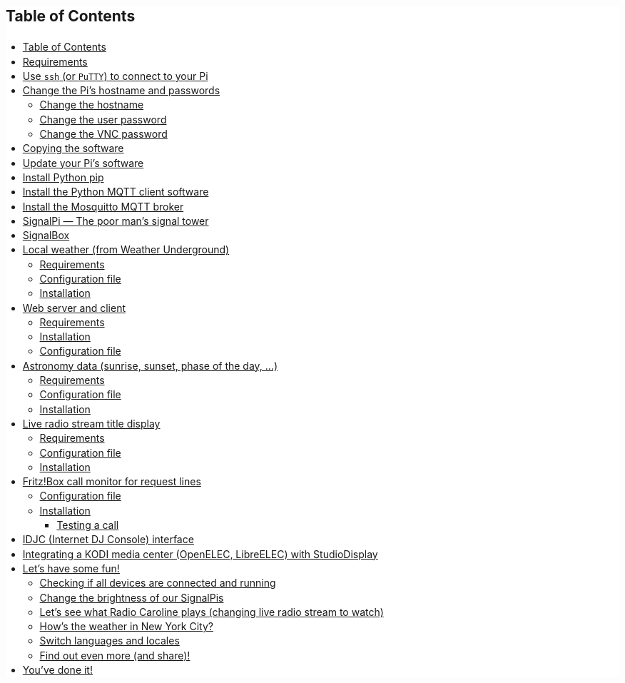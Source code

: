 ## Table of Contents



- [Table of Contents](#table-of-contents)   
- [Requirements](#requirements)   
- [Use `ssh` (or `PuTTY`) to connect to your Pi](#use-ssh-or-putty-to-connect-to-your-pi)   
- [Change the Pi’s hostname and passwords](#change-the-pi’s-hostname-and-passwords)   
   - [Change the hostname](#change-the-hostname)   
   - [Change the user password](#change-the-user-password)   
   - [Change the VNC password](#change-the-vnc-password)   
- [Copying the software](#copying-the-software)   
- [Update your Pi’s software](#update-your-pi’s-software)   
- [Install Python pip](#install-python-pip)   
- [Install the Python MQTT client software](#install-the-python-mqtt-client-software)   
- [Install the Mosquitto MQTT broker](#install-the-mosquitto-mqtt-broker)   
- [SignalPi — The poor man’s signal tower](#signalpi-—-the-poor-man’s-signal-tower)   
- [SignalBox](#signalbox)   
- [Local weather (from Weather Underground)](#local-weather-from-weather-underground)   
   - [Requirements](#requirements)   
   - [Configuration file](#configuration-file)   
   - [Installation](#installation)   
- [Web server and client](#web-server-and-client)   
   - [Requirements](#requirements)   
   - [Installation](#installation)   
   - [Configuration file](#configuration-file)   
- [Astronomy data (sunrise, sunset, phase of the day, …)](#astronomy-data-sunrise-sunset-phase-of-the-day-…)   
   - [Requirements](#requirements)   
   - [Configuration file](#configuration-file)   
   - [Installation](#installation)   
- [Live radio stream title display](#live-radio-stream-title-display)   
   - [Requirements](#requirements)   
   - [Configuration file](#configuration-file)   
   - [Installation](#installation)   
- [Fritz!Box call monitor for request lines](#fritzbox-call-monitor-for-request-lines)   
   - [Configuration file](#configuration-file)   
   - [Installation](#installation)   
      - [Testing a call](#testing-a-call)   
- [IDJC (Internet DJ Console) interface](#idjc-internet-dj-console-interface)   
- [Integrating a KODI media center (OpenELEC, LibreELEC) with StudioDisplay](#integrating-a-kodi-media-center-openelec-libreelec-with-studiodisplay)   
- [Let’s have some fun!](#let’s-have-some-fun)   
   - [Checking if all devices are connected and running](#checking-if-all-devices-are-connected-and-running)   
   - [Change the brightness of our SignalPis](#change-the-brightness-of-our-signalpis)   
   - [Let’s see what Radio Caroline plays (changing live radio stream to watch)](#let’s-see-what-radio-caroline-plays-changing-live-radio-stream-to-watch)   
   - [How’s the weather in New York City?](#how’s-the-weather-in-new-york-city)   
   - [Switch languages and locales](#switch-languages-and-locales)   
   - [Find out even more (and share)!](#find-out-even-more-and-share)   
- [You’ve done it!](#you’ve-done-it)   
